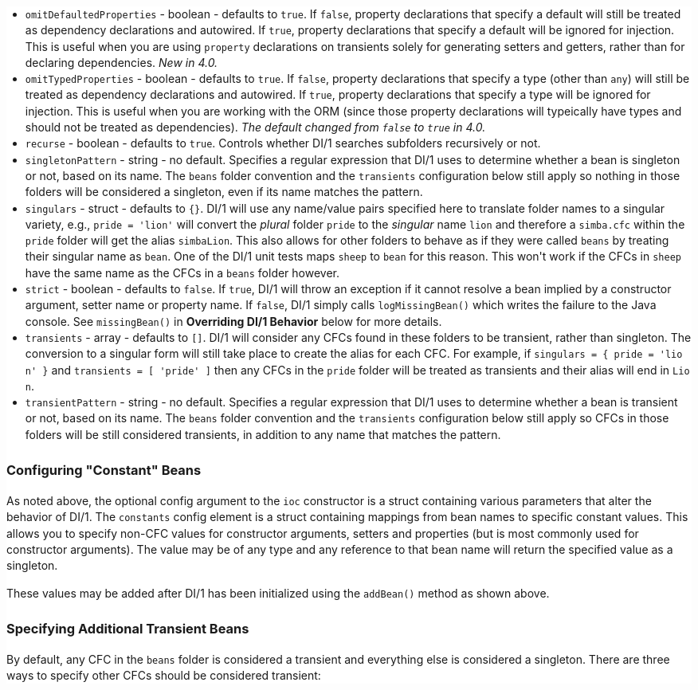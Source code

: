 * `omitDefaultedProperties` - boolean - defaults to `true`. If `false`, property declarations that specify a default will still be treated as dependency declarations and autowired. If `true`, property declarations that specify a default will be ignored for injection. This is useful when you are using `property` declarations on transients solely for generating setters and getters, rather than for declaring dependencies. _New in 4.0._
* `omitTypedProperties` - boolean - defaults to `true`. If `false`, property declarations that specify a type (other than `any`) will still be treated as dependency declarations and autowired. If `true`, property declarations that specify a type will be ignored for injection. This is useful when you are working with the ORM (since those property declarations will typeically have types and should not be treated as dependencies). _The default changed from `false` to `true` in 4.0._
* `recurse` - boolean - defaults to `true`. Controls whether DI/1 searches subfolders recursively or not.
* `singletonPattern` - string - no default. Specifies a regular expression that DI/1 uses to determine whether a bean is singleton or not, based on its name. The `beans` folder convention and the `transients` configuration below still apply so nothing in those folders will be considered a singleton, even if its name matches the pattern.
* `singulars` - struct - defaults to `{}`. DI/1 will use any name/value pairs specified here to translate folder names to a singular variety, e.g., `pride = 'lion'` will convert the *plural* folder `pride` to the *singular* name `lion` and therefore a `simba.cfc` within the `pride` folder will get the alias `simbaLion`. This also allows for other folders to behave as if they were called `beans` by treating their singular name as `bean`. One of the DI/1 unit tests maps `sheep` to `bean` for this reason. This won't work if the CFCs in `sheep` have the same name as the CFCs in a `beans` folder however.
* `strict` - boolean - defaults to `false`. If `true`, DI/1 will throw an exception if it cannot resolve a bean implied by a constructor argument, setter name or property name. If `false`, DI/1 simply calls `logMissingBean()` which writes the failure to the Java console. See `missingBean()` in **Overriding DI/1 Behavior** below for more details.
* `transients` - array - defaults to `[]`. DI/1 will consider any CFCs found in these folders to be transient, rather than singleton. The conversion to a singular form will still take place to create the alias for each CFC. For example, if `singulars = { pride = 'lion' }` and `transients = [ 'pride' ]` then any CFCs in the `pride` folder will be treated as transients and their alias will end in `Lion`.
* `transientPattern` - string - no default. Specifies a regular expression that DI/1 uses to determine whether a bean is transient or not, based on its name. The `beans` folder convention and the `transients` configuration below still apply so CFCs in those folders will be still considered transients, in addition to any name that matches the pattern.

### Configuring "Constant" Beans

As noted above, the optional config argument to the `ioc` constructor is a struct containing various parameters that alter the behavior of DI/1. The `constants` config element is a struct containing mappings from bean names to specific constant values. This allows you to specify non-CFC values for constructor arguments, setters and properties (but is most commonly used for constructor arguments). The value may be of any type and any reference to that bean name will return the specified value as a singleton.

These values may be added after DI/1 has been initialized using the `addBean()` method as shown above.

### Specifying Additional Transient Beans

By default, any CFC in the `beans` folder is considered a transient and everything else is considered a singleton. There are three ways to specify other CFCs should be considered transient:
